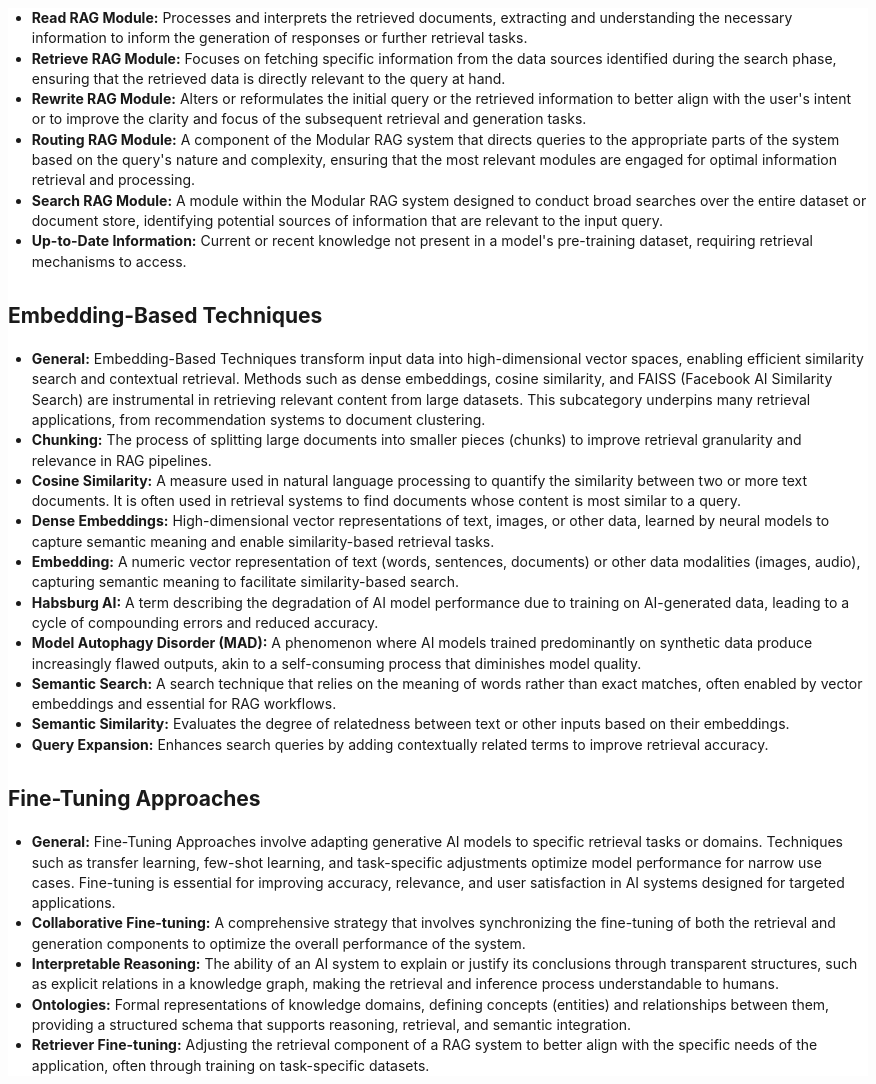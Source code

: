 - **Read RAG Module:** Processes and interprets the retrieved documents, extracting and understanding the necessary information to inform the generation of responses or further retrieval tasks.
- **Retrieve RAG Module:** Focuses on fetching specific information from the data sources identified during the search phase, ensuring that the retrieved data is directly relevant to the query at hand.
- **Rewrite RAG Module:** Alters or reformulates the initial query or the retrieved information to better align with the user's intent or to improve the clarity and focus of the subsequent retrieval and generation tasks.
- **Routing RAG Module:** A component of the Modular RAG system that directs queries to the appropriate parts of the system based on the query's nature and complexity, ensuring that the most relevant modules are engaged for optimal information retrieval and processing.
- **Search RAG Module:** A module within the Modular RAG system designed to conduct broad searches over the entire dataset or document store, identifying potential sources of information that are relevant to the input query.
- **Up-to-Date Information:** Current or recent knowledge not present in a model's pre-training dataset, requiring retrieval mechanisms to access.

## Embedding-Based Techniques

- **General:** Embedding-Based Techniques transform input data into high-dimensional vector spaces, enabling efficient similarity search and contextual retrieval. Methods such as dense embeddings, cosine similarity, and FAISS (Facebook AI Similarity Search) are instrumental in retrieving relevant content from large datasets. This subcategory underpins many retrieval applications, from recommendation systems to document clustering.
- **Chunking:** The process of splitting large documents into smaller pieces (chunks) to improve retrieval granularity and relevance in RAG pipelines.
- **Cosine Similarity:** A measure used in natural language processing to quantify the similarity between two or more text documents. It is often used in retrieval systems to find documents whose content is most similar to a query.
- **Dense Embeddings:** High-dimensional vector representations of text, images, or other data, learned by neural models to capture semantic meaning and enable similarity-based retrieval tasks.
- **Embedding:** A numeric vector representation of text (words, sentences, documents) or other data modalities (images, audio), capturing semantic meaning to facilitate similarity-based search.
- **Habsburg AI:** A term describing the degradation of AI model performance due to training on AI-generated data, leading to a cycle of compounding errors and reduced accuracy.
- **Model Autophagy Disorder (MAD):** A phenomenon where AI models trained predominantly on synthetic data produce increasingly flawed outputs, akin to a self-consuming process that diminishes model quality.
- **Semantic Search:** A search technique that relies on the meaning of words rather than exact matches, often enabled by vector embeddings and essential for RAG workflows.
- **Semantic Similarity:** Evaluates the degree of relatedness between text or other inputs based on their embeddings.
- **Query Expansion:** Enhances search queries by adding contextually related terms to improve retrieval accuracy.

## Fine-Tuning Approaches

- **General:** Fine-Tuning Approaches involve adapting generative AI models to specific retrieval tasks or domains. Techniques such as transfer learning, few-shot learning, and task-specific adjustments optimize model performance for narrow use cases. Fine-tuning is essential for improving accuracy, relevance, and user satisfaction in AI systems designed for targeted applications.
- **Collaborative Fine-tuning:** A comprehensive strategy that involves synchronizing the fine-tuning of both the retrieval and generation components to optimize the overall performance of the system.
- **Interpretable Reasoning:** The ability of an AI system to explain or justify its conclusions through transparent structures, such as explicit relations in a knowledge graph, making the retrieval and inference process understandable to humans.
- **Ontologies:** Formal representations of knowledge domains, defining concepts (entities) and relationships between them, providing a structured schema that supports reasoning, retrieval, and semantic integration.
- **Retriever Fine-tuning:** Adjusting the retrieval component of a RAG system to better align with the specific needs of the application, often through training on task-specific datasets.
